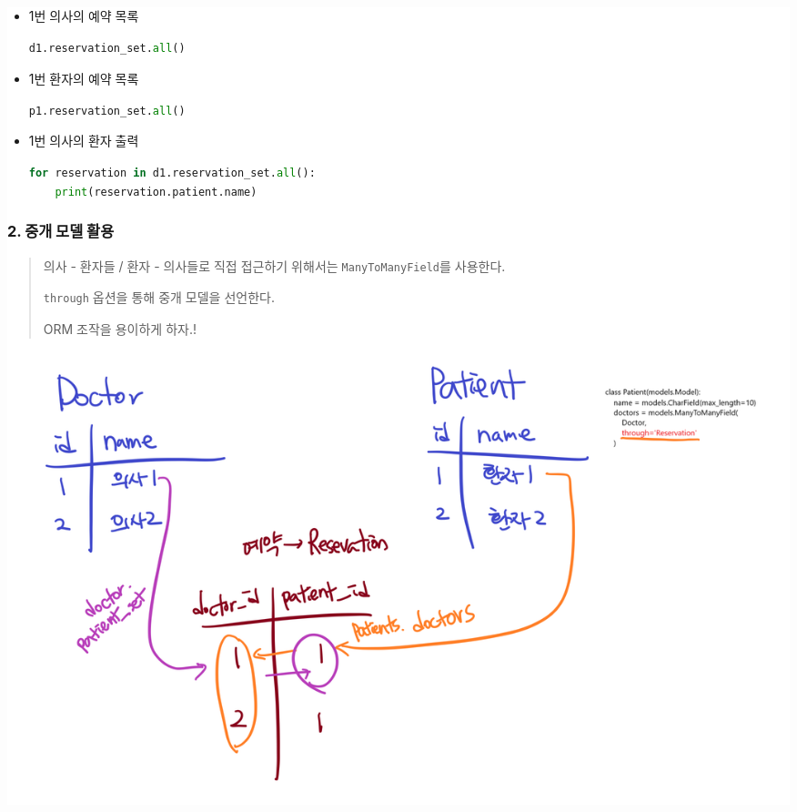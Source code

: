 * 1번 의사의 예약 목록

    ```python
    d1.reservation_set.all()
    ```
    
* 1번 환자의 예약 목록

     ```python
    p1.reservation_set.all()
    ```

* 1번 의사의 환자 출력

    ```python
    for reservation in d1.reservation_set.all():
        print(reservation.patient.name)
    ```

### 2. 중개 모델 활용

> 의사 - 환자들 / 환자 - 의사들로 직접 접근하기 위해서는 `ManyToManyField`를 사용한다.
>
> `through`  옵션을 통해 중개 모델을 선언한다.
>
> ORM 조작을 용이하게 하자.!

![2](md-images/2.png)
